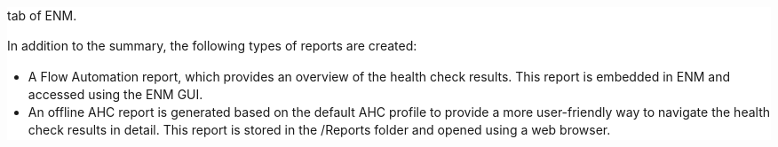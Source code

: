 tab of ENM.

In addition to the summary, the following types of reports are created:

- A Flow Automation report, which provides an overview of the health check results. This report is embedded in ENM and accessed using the ENM GUI.
- An offline AHC report is generated based on the default AHC profile to provide a more user-friendly way to navigate the health check results in detail. This report is stored in the /Reports folder and opened using a web browser.